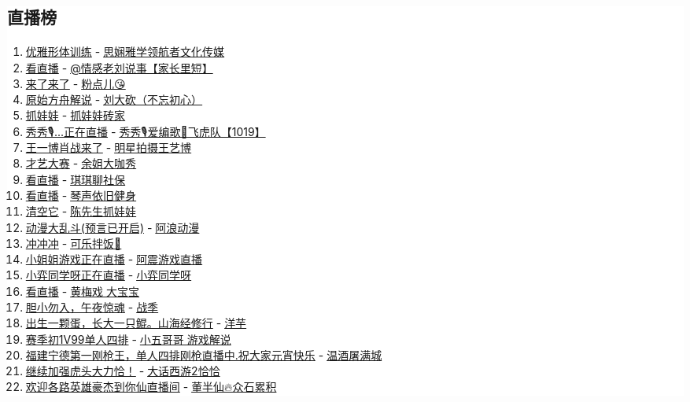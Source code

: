 ## 直播榜

1. [优雅形体训练](https://webcast.amemv.com/webcast/reflow/6934274649161779968) - [思娴雅学领航者文化传媒](https://www.iesdouyin.com/share/user/2000724238795980?sec_uid=MS4wLjABAAAA5z1PqfaX039Pblu0PVvUgvz5PR7JCzHhWgOiHQe3Yb2ThZYyzqLAD8G2n3GPzhCf)
1. [看直播](https://webcast.amemv.com/webcast/reflow/6934252841414806280) - [@情感老刘说事【家长里短】](https://www.iesdouyin.com/share/user/110971541999?sec_uid=MS4wLjABAAAAC5s6MMwWPHHVv2y3egrEtpIyG1Y-8uBWWuTrkxvqnzA)
1. [来了来了](https://webcast.amemv.com/webcast/reflow/6934283171937061632) - [粉点儿😘️](https://www.iesdouyin.com/share/user/4503652607652284?sec_uid=MS4wLjABAAAAsxnLxkCXp8ruNXTBDPzsJJbxHprWkuZtUhBxnzcIm2_Emfj0lH0g3TOZE5BMfQth)
1. [原始方舟解说](https://webcast.amemv.com/webcast/reflow/6934270797422873351) - [刘大砍（不忘初心）](https://www.iesdouyin.com/share/user/59105492020?sec_uid=MS4wLjABAAAAm86O2IfLT1PgavtD_YQz_H9gQkwvpE3fvFAt5DasEAY)
1. [抓娃娃](https://webcast.amemv.com/webcast/reflow/6934250958851459854) - [抓娃娃砖家](https://www.iesdouyin.com/share/user/70081644328?sec_uid=MS4wLjABAAAAI2GL2-8FbwOzpZOrmtbAkKjBL-PAQpGqYMa5m99_SlE)
1. [秀秀🎙️...正在直播](https://webcast.amemv.com/webcast/reflow/6934252061794306831) - [秀秀🎙️爱编歌🐯飞虎队【1019】](https://www.iesdouyin.com/share/user/1380605942043116?sec_uid=MS4wLjABAAAAZr_g-5DERflau82AKNaMHCFRy91a9vvqFezuRAA8jtQkoK7uH7lK2SetSSinjQfF)
1. [王一博肖战来了](https://webcast.amemv.com/webcast/reflow/6934279556425927437) - [明星拍摄王艺博](https://www.iesdouyin.com/share/user/4124995847720279?sec_uid=MS4wLjABAAAALn3aC2oAt4yr7o5BZ5HY223WAKsNc-Gm7beJJVhWIfJF7krTPhzHX2WRUaqtd3VD)
1. [才艺大赛](https://webcast.amemv.com/webcast/reflow/6934264593334291200) - [余姐大咖秀](https://www.iesdouyin.com/share/user/4503658561044425?sec_uid=MS4wLjABAAAAL697ZI9W3hhKAVGoVGfAiSnRgTCjsigINFxYV-U5CNEMyikEST-gu4x3hFeqZpFZ)
1. [看直播](https://webcast.amemv.com/webcast/reflow/6934266420918962952) - [琪琪聊社保](https://www.iesdouyin.com/share/user/17230937758344?sec_uid=MS4wLjABAAAAzvrET2-RPHFcdiwbhthELZTBUJ709PvORucTY5JlqA4)
1. [看直播](https://webcast.amemv.com/webcast/reflow/6934271017896463108) - [琴声依旧健身](https://www.iesdouyin.com/share/user/73186363060?sec_uid=MS4wLjABAAAAoVTMezYOG_8VqJ4BTRnIBgcxBip2A1K9ihyRyMpeEQ0)
1. [清空它](https://webcast.amemv.com/webcast/reflow/6934277274759809800) - [陈先生抓娃娃](https://www.iesdouyin.com/share/user/98188804754?sec_uid=MS4wLjABAAAA0Lz7wYTAEXsYX9OcdEg_gpNwgrjJbRofqbxuZUgWizg)
1. [动漫大乱斗(预言已开启)](https://webcast.amemv.com/webcast/reflow/6934221213610855175) - [阿浪动漫](https://www.iesdouyin.com/share/user/62713898196?sec_uid=MS4wLjABAAAAfCNiMVXSypRHDFQ0KKXDptdzAK8n_5vMyUbS9frJbNM)
1. [冲冲冲](https://webcast.amemv.com/webcast/reflow/6934269132523899655) - [可乐拌饭🍘](https://www.iesdouyin.com/share/user/1530128943816125?sec_uid=MS4wLjABAAAAyDT5qhwFf0fewPH5W1nBtHCE2_BJjEEMQXtfJYi4lgRTXbsFb54LherMNubXRwnX)
1. [小姐姐游戏正在直播](https://webcast.amemv.com/webcast/reflow/6934251237487430403) - [阿震游戏直播](https://www.iesdouyin.com/share/user/91703561280?sec_uid=MS4wLjABAAAAoMXnj0icd02Ml-UN42PsiJMqo8ynLKaFSoVjnhMuVdc)
1. [小弈同学呀正在直播](https://webcast.amemv.com/webcast/reflow/6934262960906832655) - [小弈同学呀](https://www.iesdouyin.com/share/user/98047406011?sec_uid=MS4wLjABAAAADGa1ERV9wrurEMej8uXlTdICzmMPH5KLytia5_LrbC8)
1. [看直播](https://webcast.amemv.com/webcast/reflow/6934279973625056003) - [黄梅戏 大宝宝](https://www.iesdouyin.com/share/user/95861481874?sec_uid=MS4wLjABAAAAL0VRrzijFmh3nXl8gXpQWH9esq0LWcVUd2u771Cv2wM)
1. [胆小勿入，午夜惊魂](https://webcast.amemv.com/webcast/reflow/6934260413425601294) - [战季](https://www.iesdouyin.com/share/user/866067034682589?sec_uid=MS4wLjABAAAAY_xqhkpDKoYPwqkWGQ5c84P9_fjXUlY8nhAOaaTtQMg)
1. [出生一颗蛋，长大一只鲲。山海经修行](https://webcast.amemv.com/webcast/reflow/6934270367410195207) - [洋芋](https://www.iesdouyin.com/share/user/60708713854?sec_uid=MS4wLjABAAAASn65CC_eQ2QduI0LfOPdL-sjx6NdtgayWNm1Tzoq2dw)
1. [赛季初1V99单人四排](https://webcast.amemv.com/webcast/reflow/6934279748407380749) - [小五哥哥 游戏解说](https://www.iesdouyin.com/share/user/66898584744?sec_uid=MS4wLjABAAAAljwH0ZOASCHirg_nZCW_RWdMbzGISXvu_fa4rbo5vTQ)
1. [福建宁德第一刚枪王，单人四排刚枪直播中.祝大家元宵快乐](https://webcast.amemv.com/webcast/reflow/6934250383556938504) - [温酒屠满城](https://www.iesdouyin.com/share/user/457028482121531?sec_uid=MS4wLjABAAAAbYkJB5XT-6FkbGjb8qCncn9yqBADLmlhiMc1QdMOdGw)
1. [继续加强虎头大力恰！](https://webcast.amemv.com/webcast/reflow/6934280221265120007) - [大话西游2恰恰](https://www.iesdouyin.com/share/user/4243760217071155?sec_uid=MS4wLjABAAAAONaawOWCtFYGQ-Sjzcr2UpJ_vL6ewPJSrRAW4J3vSyxCNXR5nnwoECAc-bThJCN2)
1. [欢迎各路英雄豪杰到你仙直播间](https://webcast.amemv.com/webcast/reflow/6934245745735305991) - [董半仙🔥众石累积](https://www.iesdouyin.com/share/user/1626878872135975?sec_uid=MS4wLjABAAAAKZGbl077CFaBugy0QjK623y5Y7N_snxTQ8pi_Tsbqms9hsaShdqmxVVHHZJYlpxS)